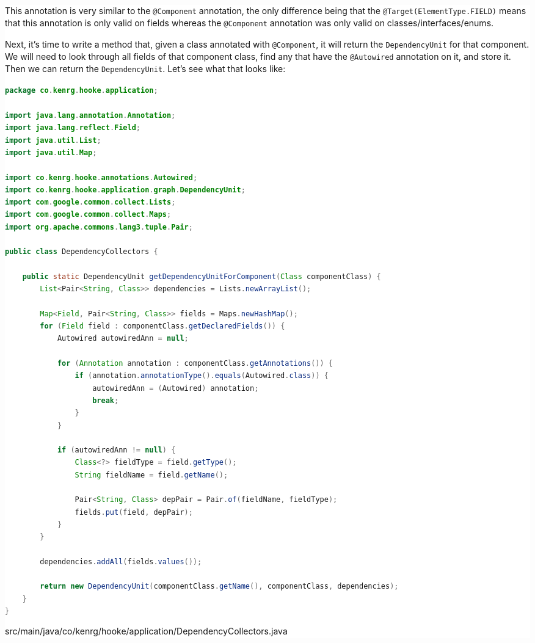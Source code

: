 This annotation is very similar to the `@Component` annotation, the only difference being that the `@Target(ElementType.FIELD)` means that this annotation is only valid on fields whereas the `@Component` annotation was only valid on classes/interfaces/enums.

Next, it’s time to write a method that, given a class annotated with `@Component`, it will return the `DependencyUnit` for that component. We will need to look through all fields of that component class, find any that have the `@Autowired` annotation on it, and store it. Then we can return the `DependencyUnit`. Let’s see what that looks like:

```java
package co.kenrg.hooke.application;

import java.lang.annotation.Annotation;
import java.lang.reflect.Field;
import java.util.List;
import java.util.Map;

import co.kenrg.hooke.annotations.Autowired;
import co.kenrg.hooke.application.graph.DependencyUnit;
import com.google.common.collect.Lists;
import com.google.common.collect.Maps;
import org.apache.commons.lang3.tuple.Pair;

public class DependencyCollectors {

    public static DependencyUnit getDependencyUnitForComponent(Class componentClass) {
        List<Pair<String, Class>> dependencies = Lists.newArrayList();

        Map<Field, Pair<String, Class>> fields = Maps.newHashMap();
        for (Field field : componentClass.getDeclaredFields()) {
            Autowired autowiredAnn = null;

            for (Annotation annotation : componentClass.getAnnotations()) {
                if (annotation.annotationType().equals(Autowired.class)) {
                    autowiredAnn = (Autowired) annotation;
                    break;
                }
            }

            if (autowiredAnn != null) {
                Class<?> fieldType = field.getType();
                String fieldName = field.getName();

                Pair<String, Class> depPair = Pair.of(fieldName, fieldType);
                fields.put(field, depPair);
            }
        }

        dependencies.addAll(fields.values());

        return new DependencyUnit(componentClass.getName(), componentClass, dependencies);
    }
}
```
<div class="caption">src/main/java/co/kenrg/hooke/application/DependencyCollectors.java</div>
